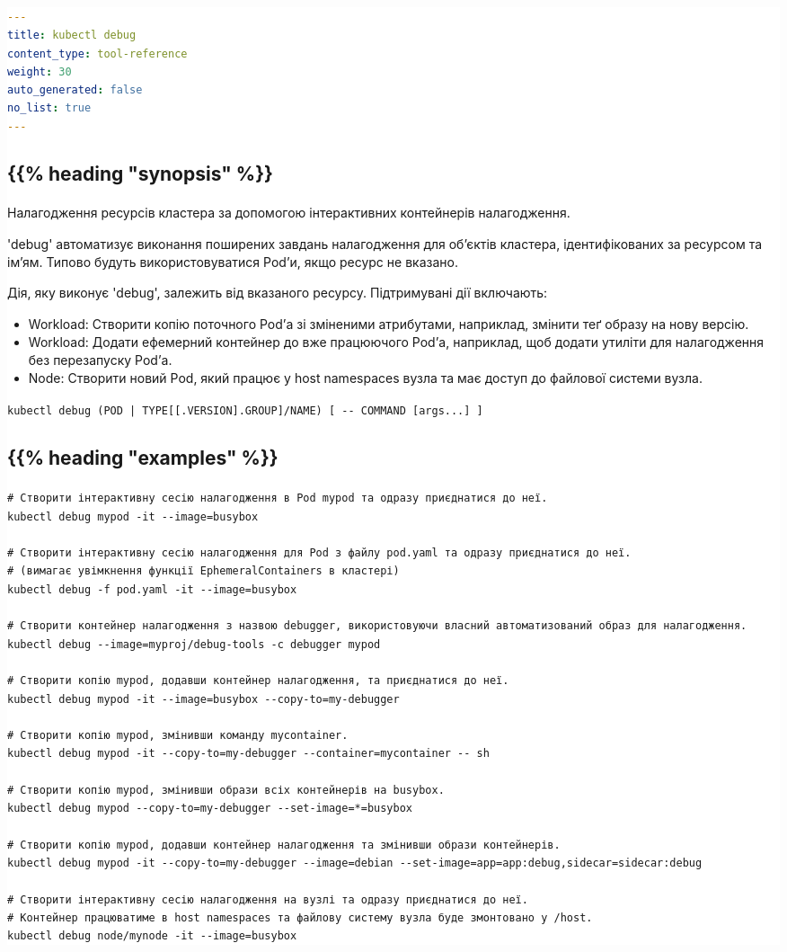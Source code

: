 ```yaml
---
title: kubectl debug
content_type: tool-reference
weight: 30
auto_generated: false
no_list: true
---
```


## {{% heading "synopsis" %}}

Налагодження ресурсів кластера за допомогою інтерактивних контейнерів налагодження.

'debug' автоматизує виконання поширених завдань налагодження для обʼєктів кластера, ідентифікованих за ресурсом та імʼям. Типово будуть використовуватися Podʼи, якщо ресурс не вказано.

Дія, яку виконує 'debug', залежить від вказаного ресурсу. Підтримувані дії включають:

* Workload: Створити копію поточного Podʼа зі зміненими атрибутами, наприклад, змінити теґ образу на нову версію.
* Workload: Додати ефемерний контейнер до вже працюючого Podʼа, наприклад, щоб додати утиліти для налагодження без перезапуску Podʼа.
* Node: Створити новий Pod, який працює у host namespaces вузла та має доступ до файлової системи вузла.

```shell
kubectl debug (POD | TYPE[[.VERSION].GROUP]/NAME) [ -- COMMAND [args...] ]
```

## {{% heading "examples" %}}

```shell
# Створити інтерактивну сесію налагодження в Pod mypod та одразу приєднатися до неї.
kubectl debug mypod -it --image=busybox

# Створити інтерактивну сесію налагодження для Pod з файлу pod.yaml та одразу приєднатися до неї.
# (вимагає увімкнення функції EphemeralContainers в кластері)
kubectl debug -f pod.yaml -it --image=busybox

# Створити контейнер налагодження з назвою debugger, використовуючи власний автоматизований образ для налагодження.
kubectl debug --image=myproj/debug-tools -c debugger mypod

# Створити копію mypod, додавши контейнер налагодження, та приєднатися до неї.
kubectl debug mypod -it --image=busybox --copy-to=my-debugger

# Створити копію mypod, змінивши команду mycontainer.
kubectl debug mypod -it --copy-to=my-debugger --container=mycontainer -- sh

# Створити копію mypod, змінивши образи всіх контейнерів на busybox.
kubectl debug mypod --copy-to=my-debugger --set-image=*=busybox

# Створити копію mypod, додавши контейнер налагодження та змінивши образи контейнерів.
kubectl debug mypod -it --copy-to=my-debugger --image=debian --set-image=app=app:debug,sidecar=sidecar:debug

# Створити інтерактивну сесію налагодження на вузлі та одразу приєднатися до неї.
# Контейнер працюватиме в host namespaces та файлову систему вузла буде змонтовано у /host.
kubectl debug node/mynode -it --image=busybox
```
